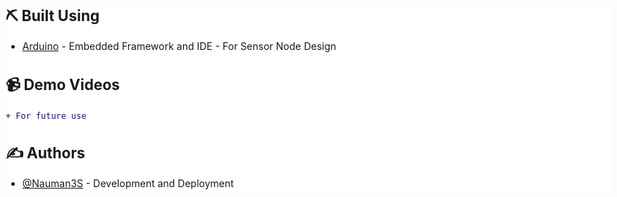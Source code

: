 
## ⛏️ Built Using <a name = "built_using"></a>

- [Arduino](https://www.arduino.cc/) - Embedded Framework and IDE - For Sensor Node Design

## 📹 Demo Videos <a name = "demo"></a>
```diff
+ For future use
```


## ✍️ Authors <a name = "authors"></a>

- [@Nauman3S](https://github.com/Nauman3S) - Development and Deployment

